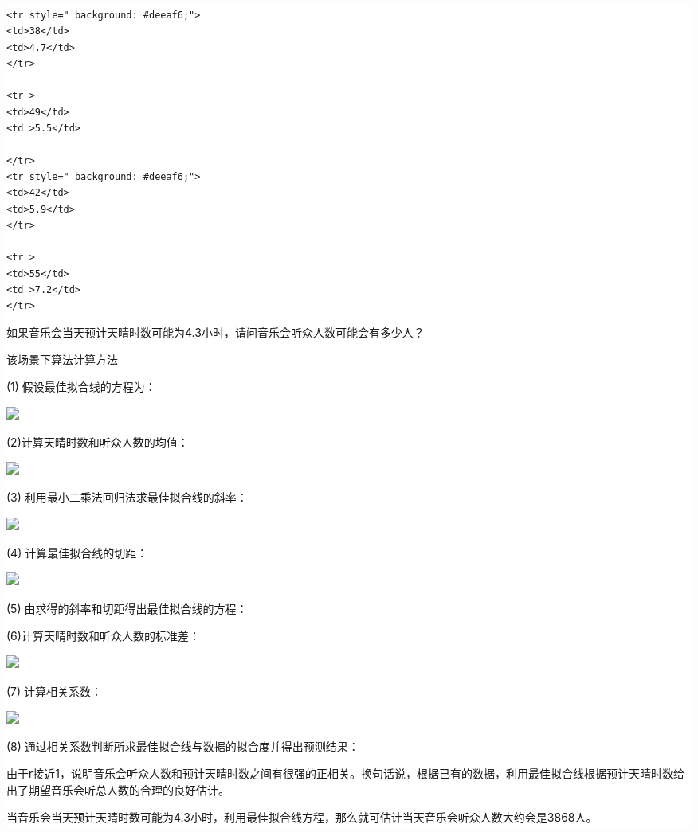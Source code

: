    <tr style=" background: #deeaf6;">
	<td>38</td>
	<td>4.7</td>
	</tr>

	<tr >
	<td>49</td>
	<td >5.5</td>

	</tr>
	<tr style=" background: #deeaf6;">
	<td>42</td>
	<td>5.9</td>
	</tr>

	<tr >
	<td>55</td>
	<td >7.2</td>
	</tr>
	
	
</tbody>
</table>

</center>

如果音乐会当天预计天晴时数可能为4.3小时，请问音乐会听众人数可能会有多少人？

该场景下算法计算方法

(1) 假设最佳拟合线的方程为：<p><img src="http://latex.codecogs.com/gif.latex?y=ax+b" /></p>

(2)计算天晴时数和听众人数的均值：
<p><img src="http://latex.codecogs.com/gif.latex?\vec{x}=\frac{\sum_{i}^{n}x_i}{n}=\frac{34.7}{8}=4.3375,\vec{y}=\frac{\sum_{i}^{n}y_i}{n} =\frac{311}{8}=38.875" /></p>

(3) 利用最小二乘法回归法求最佳拟合线的斜率：
<p><img src="http://latex.codecogs.com/gif.latex?b=\frac{\sum_{i}^{n}(x_i-\vec{x})(y_i-\vec{y})}{\sum_{i}^{n}(x_i-\vec{x})^2}=\frac{122.53}{23.02}=5.32 " /></p>

(4) 计算最佳拟合线的切距：
<p><img src="http://latex.codecogs.com/gif.latex?a=\vec{y}-b\vec{x}=38.875-5.32\times4.3375=15.8" /></p>

(5) 由求得的斜率和切距得出最佳拟合线的方程： 

(6)计算天晴时数和听众人数的标准差：
<p><img src="http://latex.codecogs.com/gif.latex?s_x=\sqrt\frac{\sum_{i}^{n}{(x_i-\vec{x})^2}}{n-1}=\sqrt{\frac{23.02}{8-1}}=5.32  \\ 
s_y=\sqrt\frac{\sum_{i}^{n}{(y_i-\vec{y})^2}}{n-1}=\sqrt{\frac{780.875}{8-1}}=10.56  " /></p>
 
(7) 计算相关系数：
<p><img src="http://latex.codecogs.com/gif.latex?r=\frac{b_{s_x}}{s_y}=\frac{5.32\times1.81}{10.56}=0.91" /></p>
 
(8) 通过相关系数判断所求最佳拟合线与数据的拟合度并得出预测结果：

由于r接近1，说明音乐会听众人数和预计天晴时数之间有很强的正相关。换句话说，根据已有的数据，利用最佳拟合线根据预计天晴时数给出了期望音乐会听总人数的合理的良好估计。

当音乐会当天预计天晴时数可能为4.3小时，利用最佳拟合线方程，那么就可估计当天音乐会听众人数大约会是3868人。
